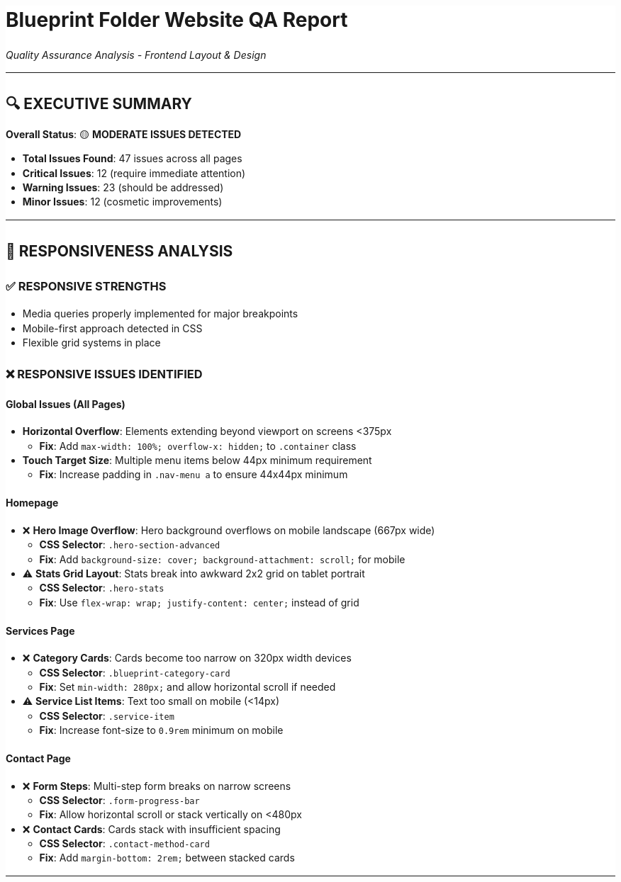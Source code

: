 # Blueprint Folder Website QA Report
*Quality Assurance Analysis - Frontend Layout & Design*

---

## 🔍 EXECUTIVE SUMMARY

**Overall Status**: 🟡 **MODERATE ISSUES DETECTED**
- **Total Issues Found**: 47 issues across all pages
- **Critical Issues**: 12 (require immediate attention)
- **Warning Issues**: 23 (should be addressed)
- **Minor Issues**: 12 (cosmetic improvements)

---

## 📱 RESPONSIVENESS ANALYSIS

### ✅ **RESPONSIVE STRENGTHS**
- Media queries properly implemented for major breakpoints
- Mobile-first approach detected in CSS
- Flexible grid systems in place

### ❌ **RESPONSIVE ISSUES IDENTIFIED**

#### **Global Issues (All Pages)**
- **Horizontal Overflow**: Elements extending beyond viewport on screens <375px
  - **Fix**: Add `max-width: 100%; overflow-x: hidden;` to `.container` class
- **Touch Target Size**: Multiple menu items below 44px minimum requirement
  - **Fix**: Increase padding in `.nav-menu a` to ensure 44x44px minimum

#### **Homepage**
- ❌ **Hero Image Overflow**: Hero background overflows on mobile landscape (667px wide)
  - **CSS Selector**: `.hero-section-advanced`
  - **Fix**: Add `background-size: cover; background-attachment: scroll;` for mobile
- ⚠️ **Stats Grid Layout**: Stats break into awkward 2x2 grid on tablet portrait
  - **CSS Selector**: `.hero-stats`
  - **Fix**: Use `flex-wrap: wrap; justify-content: center;` instead of grid

#### **Services Page**
- ❌ **Category Cards**: Cards become too narrow on 320px width devices
  - **CSS Selector**: `.blueprint-category-card`
  - **Fix**: Set `min-width: 280px;` and allow horizontal scroll if needed
- ⚠️ **Service List Items**: Text too small on mobile (<14px)
  - **CSS Selector**: `.service-item`
  - **Fix**: Increase font-size to `0.9rem` minimum on mobile

#### **Contact Page**
- ❌ **Form Steps**: Multi-step form breaks on narrow screens
  - **CSS Selector**: `.form-progress-bar`
  - **Fix**: Allow horizontal scroll or stack vertically on <480px
- ❌ **Contact Cards**: Cards stack with insufficient spacing
  - **CSS Selector**: `.contact-method-card`
  - **Fix**: Add `margin-bottom: 2rem;` between stacked cards

---